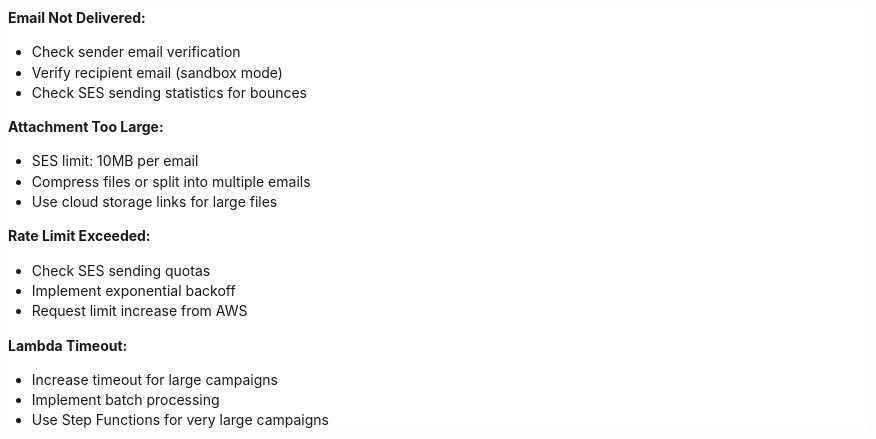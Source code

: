 **Email Not Delivered:**
- Check sender email verification
- Verify recipient email (sandbox mode)
- Check SES sending statistics for bounces

**Attachment Too Large:**
- SES limit: 10MB per email
- Compress files or split into multiple emails
- Use cloud storage links for large files

**Rate Limit Exceeded:**
- Check SES sending quotas
- Implement exponential backoff
- Request limit increase from AWS

**Lambda Timeout:**
- Increase timeout for large campaigns
- Implement batch processing
- Use Step Functions for very large campaigns